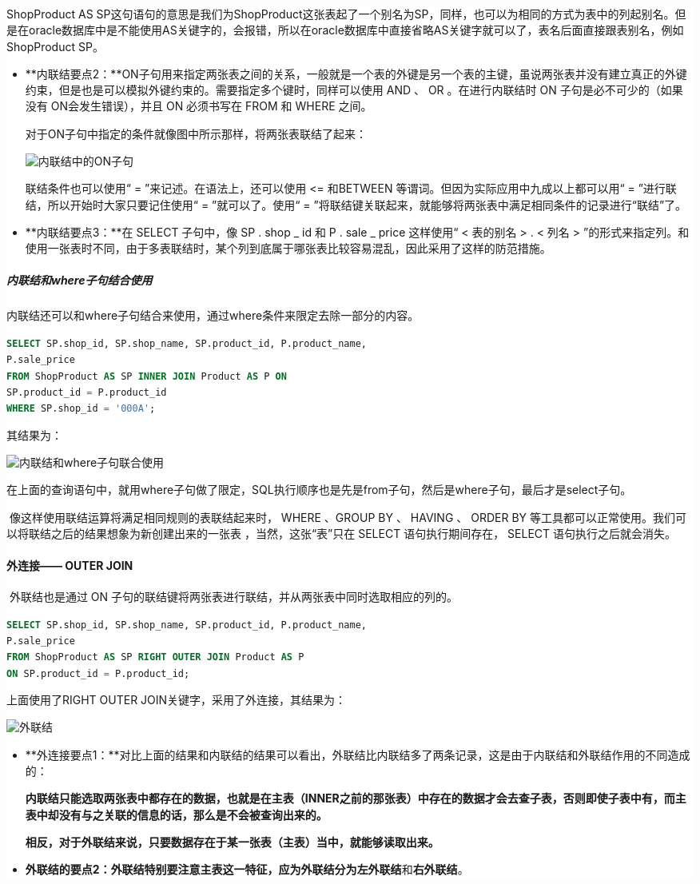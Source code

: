  ShopProduct AS SP这句语句的意思是我们为ShopProduct这张表起了一个别名为SP，同样，也可以为相同的方式为表中的列起别名。但是在oracle数据库中是不能使用AS关键字的，会报错，所以在oracle数据库中直接省略AS关键字就可以了，表名后面直接跟表别名，例如ShopProduct  SP。

- **内联结要点2：**ON子句用来指定两张表之间的关系，一般就是一个表的外键是另一个表的主键，虽说两张表并没有建立真正的外键约束，但是也是可以模拟外键约束的。需要指定多个键时，同样可以使用 AND 、 OR 。在进行内联结时 ON 子句是必不可少的（如果没有 ON会发生错误），并且 ON 必须书写在 FROM 和 WHERE 之间。

  对于ON子句中指定的条件就像图中所示那样，将两张表联结了起来：

  ![内联结中的ON子句](../图片/数据库截图/内联结中的ON子句.png)

  联结条件也可以使用“ = ”来记述。在语法上，还可以使用 <= 和BETWEEN 等谓词。但因为实际应用中九成以上都可以用“ = ”进行联结，所以开始时大家只要记住使用“ = ”就可以了。使用“ = ”将联结键关联起来，就能够将两张表中满足相同条件的记录进行“联结”了。

- **内联结要点3：**在 SELECT 子句中，像 SP . shop _ id 和 P . sale _ price 这样使用“ < 表的别名 > . < 列名 > ”的形式来指定列。和使用一张表时不同，由于多表联结时，某个列到底属于哪张表比较容易混乱，因此采用了这样的防范措施。

##### 内联结和where子句结合使用

​	内联结还可以和where子句结合来使用，通过where条件来限定去除一部分的内容。

```SQL
SELECT SP.shop_id, SP.shop_name, SP.product_id, P.product_name, 
P.sale_price
FROM ShopProduct AS SP INNER JOIN Product AS P ON 
SP.product_id = P.product_id
WHERE SP.shop_id = '000A';
```

其结果为：

![内联结和where子句联合使用](../图片/数据库截图/内联结和where子句联合使用.png)

在上面的查询语句中，就用where子句做了限定，SQL执行顺序也是先是from子句，然后是where子句，最后才是select子句。

​	像这样使用联结运算将满足相同规则的表联结起来时， WHERE 、GROUP BY 、 HAVING 、 ORDER BY 等工具都可以正常使用。我们可以将联结之后的结果想象为新创建出来的一张表	，当然，这张“表”只在 SELECT 语句执行期间存在， SELECT 语句执行之后就会消失。

#### 外连接—— OUTER JOIN

​	外联结也是通过 ON 子句的联结键将两张表进行联结，并从两张表中同时选取相应的列的。	

```SQL
SELECT SP.shop_id, SP.shop_name, SP.product_id, P.product_name, 
P.sale_price
FROM ShopProduct AS SP RIGHT OUTER JOIN Product AS P 
ON SP.product_id = P.product_id;
```

上面使用了RIGHT OUTER JOIN关键字，采用了外连接，其结果为：

![外联结](../图片/数据库截图/外联结.png)

- **外连接要点1：**对比上面的结果和内联结的结果可以看出，外联结比内联结多了两条记录，这是由于内联结和外联结作用的不同造成的：

  **内联结只能选取两张表中都存在的数据，也就是在主表（INNER之前的那张表）中存在的数据才会去查子表，否则即使子表中有，而主表中却没有与之关联的信息的话，那么是不会被查询出来的。**

  **相反，对于外联结来说，只要数据存在于某一张表（主表）当中，就能够读取出来。**

- **外联结的要点2：**外联结特别要注意主表这一特征，应为外联结分为**左外联结**和**右外联结**。
